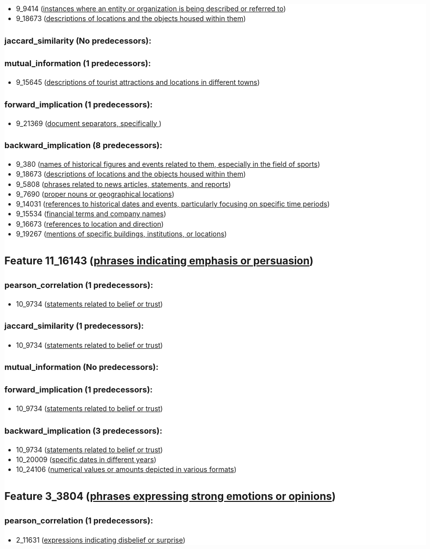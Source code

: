 - 9_9414 ([instances where an entity or organization is being described or referred to](https://www.neuronpedia.org/gpt2-small/9-res-jb/9414))
- 9_18673 ([descriptions of locations and the objects housed within them](https://www.neuronpedia.org/gpt2-small/9-res-jb/18673))
### jaccard_similarity (No predecessors):
### mutual_information (1 predecessors):
- 9_15645 ([descriptions of tourist attractions and locations in different towns](https://www.neuronpedia.org/gpt2-small/9-res-jb/15645))
### forward_implication (1 predecessors):
- 9_21369 ([document separators, specifically ](https://www.neuronpedia.org/gpt2-small/9-res-jb/21369))
### backward_implication (8 predecessors):
- 9_380 ([names of historical figures and events related to them, especially in the field of sports](https://www.neuronpedia.org/gpt2-small/9-res-jb/380))
- 9_18673 ([descriptions of locations and the objects housed within them](https://www.neuronpedia.org/gpt2-small/9-res-jb/18673))
- 9_5808 ([phrases related to news articles, statements, and reports](https://www.neuronpedia.org/gpt2-small/9-res-jb/5808))
- 9_7690 ([proper nouns or geographical locations](https://www.neuronpedia.org/gpt2-small/9-res-jb/7690))
- 9_14031 ([references to historical dates and events, particularly focusing on specific time periods](https://www.neuronpedia.org/gpt2-small/9-res-jb/14031))
- 9_15534 ([financial terms and company names](https://www.neuronpedia.org/gpt2-small/9-res-jb/15534))
- 9_16673 ([references to location and direction](https://www.neuronpedia.org/gpt2-small/9-res-jb/16673))
- 9_19267 ([mentions of specific buildings, institutions, or locations](https://www.neuronpedia.org/gpt2-small/9-res-jb/19267))
## Feature 11_16143 ([phrases indicating emphasis or persuasion](https://www.neuronpedia.org/gpt2-small/11-res-jb/16143))
### pearson_correlation (1 predecessors):
- 10_9734 ([statements related to belief or trust](https://www.neuronpedia.org/gpt2-small/10-res-jb/9734))
### jaccard_similarity (1 predecessors):
- 10_9734 ([statements related to belief or trust](https://www.neuronpedia.org/gpt2-small/10-res-jb/9734))
### mutual_information (No predecessors):
### forward_implication (1 predecessors):
- 10_9734 ([statements related to belief or trust](https://www.neuronpedia.org/gpt2-small/10-res-jb/9734))
### backward_implication (3 predecessors):
- 10_9734 ([statements related to belief or trust](https://www.neuronpedia.org/gpt2-small/10-res-jb/9734))
- 10_20009 ([specific dates in different years](https://www.neuronpedia.org/gpt2-small/10-res-jb/20009))
- 10_24106 ([numerical values or amounts depicted in various formats](https://www.neuronpedia.org/gpt2-small/10-res-jb/24106))
## Feature 3_3804 ([phrases expressing strong emotions or opinions](https://www.neuronpedia.org/gpt2-small/3-res-jb/3804))
### pearson_correlation (1 predecessors):
- 2_11631 ([expressions indicating disbelief or surprise](https://www.neuronpedia.org/gpt2-small/2-res-jb/11631))
